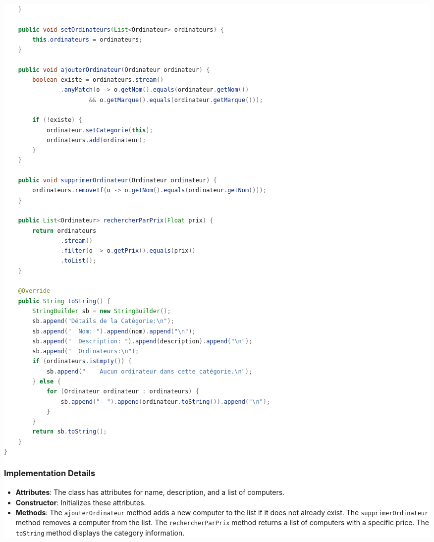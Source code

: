```java
    }

    public void setOrdinateurs(List<Ordinateur> ordinateurs) {
        this.ordinateurs = ordinateurs;
    }

    public void ajouterOrdinateur(Ordinateur ordinateur) {
        boolean existe = ordinateurs.stream()
                .anyMatch(o -> o.getNom().equals(ordinateur.getNom())
                        && o.getMarque().equals(ordinateur.getMarque()));

        if (!existe) {
            ordinateur.setCategorie(this);
            ordinateurs.add(ordinateur);
        }
    }

    public void supprimerOrdinateur(Ordinateur ordinateur) {
        ordinateurs.removeIf(o -> o.getNom().equals(ordinateur.getNom()));
    }

    public List<Ordinateur> rechercherParPrix(Float prix) {
        return ordinateurs
                .stream()
                .filter(o -> o.getPrix().equals(prix))
                .toList();
    }

    @Override
    public String toString() {
        StringBuilder sb = new StringBuilder();
        sb.append("Détails de la Catégorie:\n");
        sb.append("  Nom: ").append(nom).append("\n");
        sb.append("  Description: ").append(description).append("\n");
        sb.append("  Ordinateurs:\n");
        if (ordinateurs.isEmpty()) {
            sb.append("    Aucun ordinateur dans cette catégorie.\n");
        } else {
            for (Ordinateur ordinateur : ordinateurs) {
                sb.append("- ").append(ordinateur.toString()).append("\n");
            }
        }
        return sb.toString();
    }
}
```

### Implementation Details

* **Attributes**: The class has attributes for name, description, and a list of computers.
* **Constructor**: Initializes these attributes.
* **Methods**: The `ajouterOrdinateur` method adds a new computer to the list if it does not already exist. The `supprimerOrdinateur` method removes a computer from the list. The `rechercherParPrix` method returns a list of computers with a specific price. The `toString` method displays the category information.
